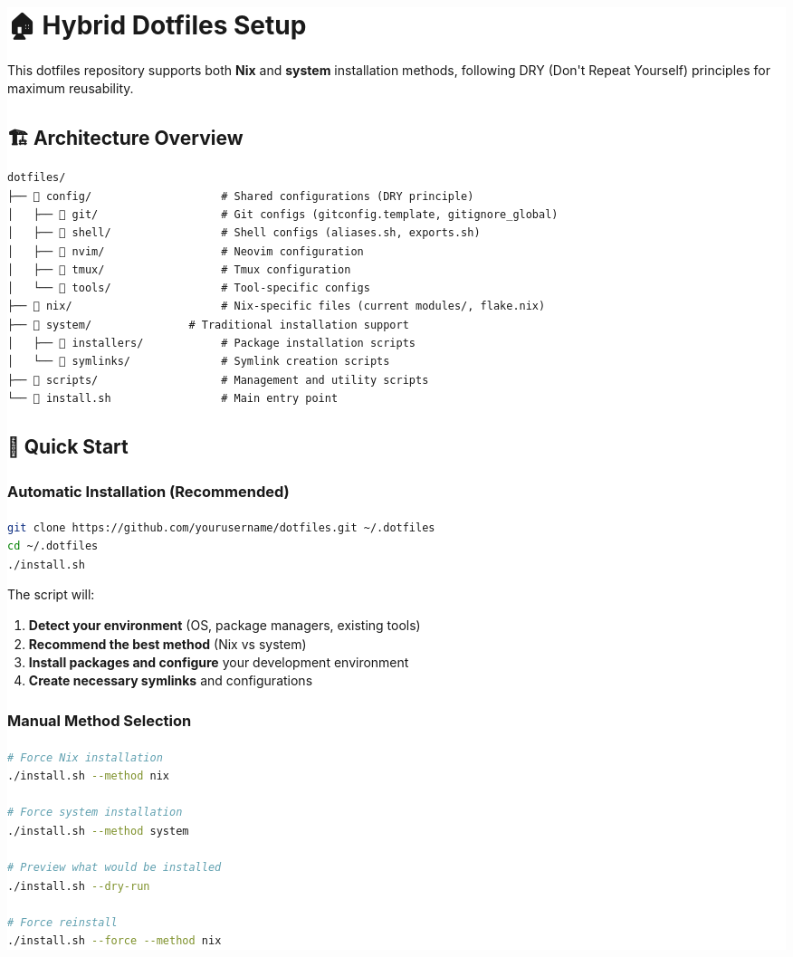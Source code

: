 # 🏠 Hybrid Dotfiles Setup

This dotfiles repository supports both **Nix** and **system** installation methods, following DRY (Don't Repeat Yourself) principles for maximum reusability.

## 🏗️ Architecture Overview

```
dotfiles/
├── 📁 config/                    # Shared configurations (DRY principle)
│   ├── 📁 git/                   # Git configs (gitconfig.template, gitignore_global)
│   ├── 📁 shell/                 # Shell configs (aliases.sh, exports.sh)
│   ├── 📁 nvim/                  # Neovim configuration
│   ├── 📁 tmux/                  # Tmux configuration
│   └── 📁 tools/                 # Tool-specific configs
├── 📁 nix/                       # Nix-specific files (current modules/, flake.nix)
├── 📁 system/               # Traditional installation support
│   ├── 📁 installers/            # Package installation scripts
│   └── 📁 symlinks/              # Symlink creation scripts
├── 📁 scripts/                   # Management and utility scripts
└── 📄 install.sh                 # Main entry point
```

## 🚀 Quick Start

### Automatic Installation (Recommended)

```bash
git clone https://github.com/yourusername/dotfiles.git ~/.dotfiles
cd ~/.dotfiles
./install.sh
```

The script will:
1. **Detect your environment** (OS, package managers, existing tools)
2. **Recommend the best method** (Nix vs system)
3. **Install packages and configure** your development environment
4. **Create necessary symlinks** and configurations

### Manual Method Selection

```bash
# Force Nix installation
./install.sh --method nix

# Force system installation
./install.sh --method system

# Preview what would be installed
./install.sh --dry-run

# Force reinstall
./install.sh --force --method nix
```
